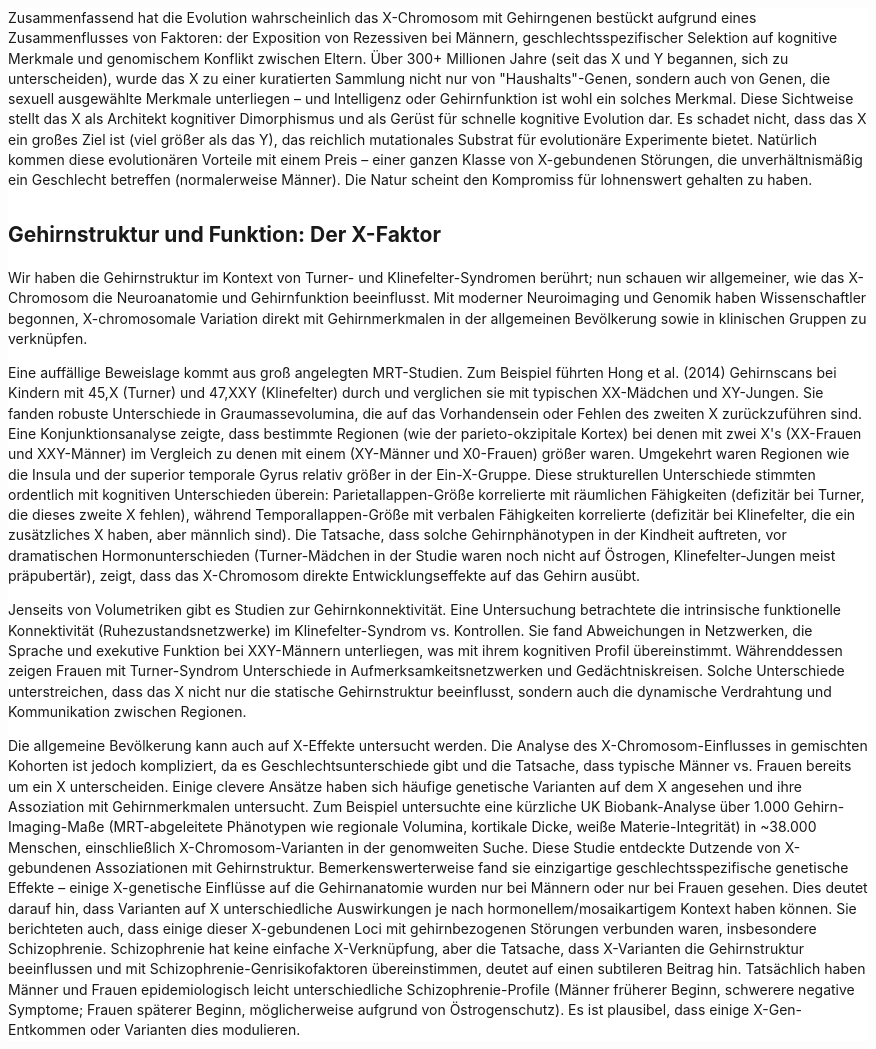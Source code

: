 Zusammenfassend hat die Evolution wahrscheinlich das X-Chromosom mit Gehirngenen bestückt aufgrund eines Zusammenflusses von Faktoren: der Exposition von Rezessiven bei Männern, geschlechtsspezifischer Selektion auf kognitive Merkmale und genomischem Konflikt zwischen Eltern. Über 300+ Millionen Jahre (seit das X und Y begannen, sich zu unterscheiden), wurde das X zu einer kuratierten Sammlung nicht nur von "Haushalts"-Genen, sondern auch von Genen, die sexuell ausgewählte Merkmale unterliegen – und Intelligenz oder Gehirnfunktion ist wohl ein solches Merkmal. Diese Sichtweise stellt das X als Architekt kognitiver Dimorphismus und als Gerüst für schnelle kognitive Evolution dar. Es schadet nicht, dass das X ein großes Ziel ist (viel größer als das Y), das reichlich mutationales Substrat für evolutionäre Experimente bietet. Natürlich kommen diese evolutionären Vorteile mit einem Preis – einer ganzen Klasse von X-gebundenen Störungen, die unverhältnismäßig ein Geschlecht betreffen (normalerweise Männer). Die Natur scheint den Kompromiss für lohnenswert gehalten zu haben.

## Gehirnstruktur und Funktion: Der X-Faktor

Wir haben die Gehirnstruktur im Kontext von Turner- und Klinefelter-Syndromen berührt; nun schauen wir allgemeiner, wie das X-Chromosom die Neuroanatomie und Gehirnfunktion beeinflusst. Mit moderner Neuroimaging und Genomik haben Wissenschaftler begonnen, X-chromosomale Variation direkt mit Gehirnmerkmalen in der allgemeinen Bevölkerung sowie in klinischen Gruppen zu verknüpfen.

Eine auffällige Beweislage kommt aus groß angelegten MRT-Studien. Zum Beispiel führten Hong et al. (2014) Gehirnscans bei Kindern mit 45,X (Turner) und 47,XXY (Klinefelter) durch und verglichen sie mit typischen XX-Mädchen und XY-Jungen. Sie fanden robuste Unterschiede in Graumassevolumina, die auf das Vorhandensein oder Fehlen des zweiten X zurückzuführen sind. Eine Konjunktionsanalyse zeigte, dass bestimmte Regionen (wie der parieto-okzipitale Kortex) bei denen mit zwei X's (XX-Frauen und XXY-Männer) im Vergleich zu denen mit einem (XY-Männer und X0-Frauen) größer waren. Umgekehrt waren Regionen wie die Insula und der superior temporale Gyrus relativ größer in der Ein-X-Gruppe. Diese strukturellen Unterschiede stimmten ordentlich mit kognitiven Unterschieden überein: Parietallappen-Größe korrelierte mit räumlichen Fähigkeiten (defizitär bei Turner, die dieses zweite X fehlen), während Temporallappen-Größe mit verbalen Fähigkeiten korrelierte (defizitär bei Klinefelter, die ein zusätzliches X haben, aber männlich sind). Die Tatsache, dass solche Gehirnphänotypen in der Kindheit auftreten, vor dramatischen Hormonunterschieden (Turner-Mädchen in der Studie waren noch nicht auf Östrogen, Klinefelter-Jungen meist präpubertär), zeigt, dass das X-Chromosom direkte Entwicklungseffekte auf das Gehirn ausübt.

Jenseits von Volumetriken gibt es Studien zur Gehirnkonnektivität. Eine Untersuchung betrachtete die intrinsische funktionelle Konnektivität (Ruhezustandsnetzwerke) im Klinefelter-Syndrom vs. Kontrollen. Sie fand Abweichungen in Netzwerken, die Sprache und exekutive Funktion bei XXY-Männern unterliegen, was mit ihrem kognitiven Profil übereinstimmt. Währenddessen zeigen Frauen mit Turner-Syndrom Unterschiede in Aufmerksamkeitsnetzwerken und Gedächtniskreisen. Solche Unterschiede unterstreichen, dass das X nicht nur die statische Gehirnstruktur beeinflusst, sondern auch die dynamische Verdrahtung und Kommunikation zwischen Regionen.

Die allgemeine Bevölkerung kann auch auf X-Effekte untersucht werden. Die Analyse des X-Chromosom-Einflusses in gemischten Kohorten ist jedoch kompliziert, da es Geschlechtsunterschiede gibt und die Tatsache, dass typische Männer vs. Frauen bereits um ein X unterscheiden. Einige clevere Ansätze haben sich häufige genetische Varianten auf dem X angesehen und ihre Assoziation mit Gehirnmerkmalen untersucht. Zum Beispiel untersuchte eine kürzliche UK Biobank-Analyse über 1.000 Gehirn-Imaging-Maße (MRT-abgeleitete Phänotypen wie regionale Volumina, kortikale Dicke, weiße Materie-Integrität) in ~38.000 Menschen, einschließlich X-Chromosom-Varianten in der genomweiten Suche. Diese Studie entdeckte Dutzende von X-gebundenen Assoziationen mit Gehirnstruktur. Bemerkenswerterweise fand sie einzigartige geschlechtsspezifische genetische Effekte – einige X-genetische Einflüsse auf die Gehirnanatomie wurden nur bei Männern oder nur bei Frauen gesehen. Dies deutet darauf hin, dass Varianten auf X unterschiedliche Auswirkungen je nach hormonellem/mosaikartigem Kontext haben können. Sie berichteten auch, dass einige dieser X-gebundenen Loci mit gehirnbezogenen Störungen verbunden waren, insbesondere Schizophrenie. Schizophrenie hat keine einfache X-Verknüpfung, aber die Tatsache, dass X-Varianten die Gehirnstruktur beeinflussen und mit Schizophrenie-Genrisikofaktoren übereinstimmen, deutet auf einen subtileren Beitrag hin. Tatsächlich haben Männer und Frauen epidemiologisch leicht unterschiedliche Schizophrenie-Profile (Männer früherer Beginn, schwerere negative Symptome; Frauen späterer Beginn, möglicherweise aufgrund von Östrogenschutz). Es ist plausibel, dass einige X-Gen-Entkommen oder Varianten dies modulieren.
